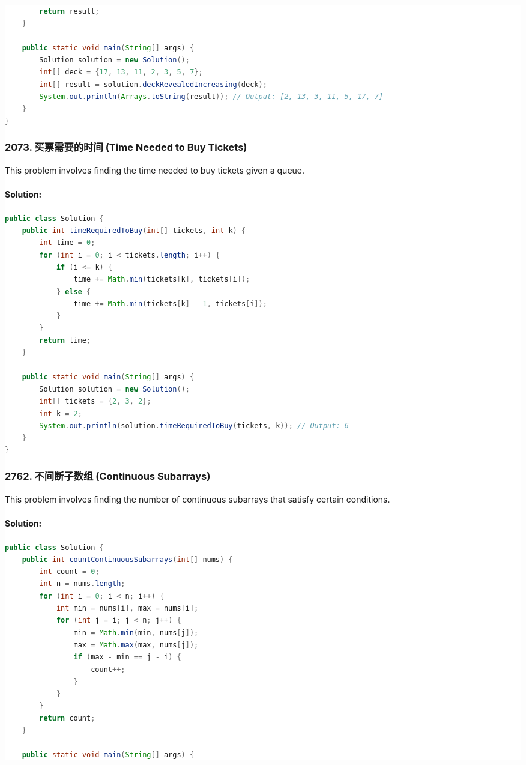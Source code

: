 ```java
        return result;
    }

    public static void main(String[] args) {
        Solution solution = new Solution();
        int[] deck = {17, 13, 11, 2, 3, 5, 7};
        int[] result = solution.deckRevealedIncreasing(deck);
        System.out.println(Arrays.toString(result)); // Output: [2, 13, 3, 11, 5, 17, 7]
    }
}
```

### 2073. 买票需要的时间 (Time Needed to Buy Tickets)

This problem involves finding the time needed to buy tickets given a queue.

#### Solution:
```java
public class Solution {
    public int timeRequiredToBuy(int[] tickets, int k) {
        int time = 0;
        for (int i = 0; i < tickets.length; i++) {
            if (i <= k) {
                time += Math.min(tickets[k], tickets[i]);
            } else {
                time += Math.min(tickets[k] - 1, tickets[i]);
            }
        }
        return time;
    }

    public static void main(String[] args) {
        Solution solution = new Solution();
        int[] tickets = {2, 3, 2};
        int k = 2;
        System.out.println(solution.timeRequiredToBuy(tickets, k)); // Output: 6
    }
}
```

### 2762. 不间断子数组 (Continuous Subarrays)

This problem involves finding the number of continuous subarrays that satisfy certain conditions.

#### Solution:
```java
public class Solution {
    public int countContinuousSubarrays(int[] nums) {
        int count = 0;
        int n = nums.length;
        for (int i = 0; i < n; i++) {
            int min = nums[i], max = nums[i];
            for (int j = i; j < n; j++) {
                min = Math.min(min, nums[j]);
                max = Math.max(max, nums[j]);
                if (max - min == j - i) {
                    count++;
                }
            }
        }
        return count;
    }

    public static void main(String[] args) {
```
